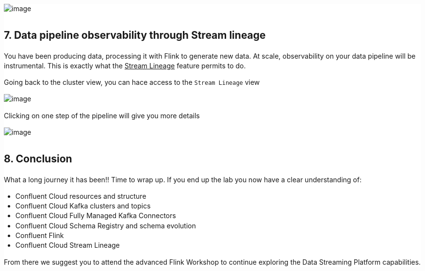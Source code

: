 ![image](images/Topic-Confluent-Cloud-filtered.png)

## 7. Data pipeline observability through Stream lineage

You have been producing data, processing it with Flink to generate new data.
At scale, observability on your data pipeline will be instrumental. This is exactly what the [Stream Lineage](https://docs.confluent.io/cloud/current/stream-governance/stream-lineage.html) feature permits to do.

Going back to the cluster view, you can hace access to the `Stream Lineage` view

![image](images/Stream-lineage.png)

Clicking on one step of the pipeline will give you more details

![image](images/Stream-Lineage-details.png)


## 8. Conclusion

What a long journey it has been!! Time to wrap up.
If you end up the lab you now have a clear understanding of:
* Confluent Cloud resources and structure
* Confluent Cloud Kafka clusters and topics
* Confluent Cloud Fully Managed Kafka Connectors
* Confluent Cloud Schema Registry and schema evolution
* Confluent Flink
* Confluent Cloud Stream Lineage

From there we suggest you to attend the advanced Flink Workshop to continue exploring the Data Streaming Platform capabilities.
